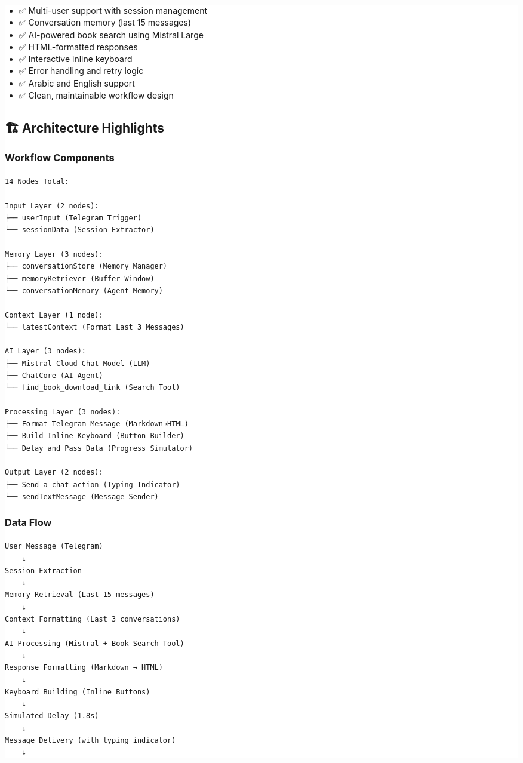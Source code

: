 - ✅ Multi-user support with session management
- ✅ Conversation memory (last 15 messages)
- ✅ AI-powered book search using Mistral Large
- ✅ HTML-formatted responses
- ✅ Interactive inline keyboard
- ✅ Error handling and retry logic
- ✅ Arabic and English support
- ✅ Clean, maintainable workflow design

## 🏗️ Architecture Highlights

### Workflow Components

```
14 Nodes Total:

Input Layer (2 nodes):
├── userInput (Telegram Trigger)
└── sessionData (Session Extractor)

Memory Layer (3 nodes):
├── conversationStore (Memory Manager)
├── memoryRetriever (Buffer Window)
└── conversationMemory (Agent Memory)

Context Layer (1 node):
└── latestContext (Format Last 3 Messages)

AI Layer (3 nodes):
├── Mistral Cloud Chat Model (LLM)
├── ChatCore (AI Agent)
└── find_book_download_link (Search Tool)

Processing Layer (3 nodes):
├── Format Telegram Message (Markdown→HTML)
├── Build Inline Keyboard (Button Builder)
└── Delay and Pass Data (Progress Simulator)

Output Layer (2 nodes):
├── Send a chat action (Typing Indicator)
└── sendTextMessage (Message Sender)
```

### Data Flow

```
User Message (Telegram)
    ↓
Session Extraction
    ↓
Memory Retrieval (Last 15 messages)
    ↓
Context Formatting (Last 3 conversations)
    ↓
AI Processing (Mistral + Book Search Tool)
    ↓
Response Formatting (Markdown → HTML)
    ↓
Keyboard Building (Inline Buttons)
    ↓
Simulated Delay (1.8s)
    ↓
Message Delivery (with typing indicator)
    ↓
```